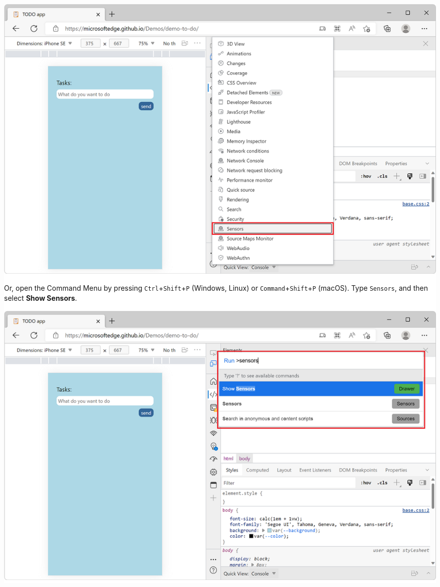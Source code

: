    ![The Sensors command on the More tools menu.](../media/device-mode-toggle-device-toolbar-more-tools-sensors.msft.png)

   Or, open the Command Menu by pressing `Ctrl`+`Shift`+`P` (Windows, Linux) or `Command`+`Shift`+`P` (macOS).  Type `Sensors`, and then select **Show Sensors**.

   ![Show Sensors for orientation.](../media/device-mode-toggle-device-toolbar-command-menu-sensors.msft.png)
